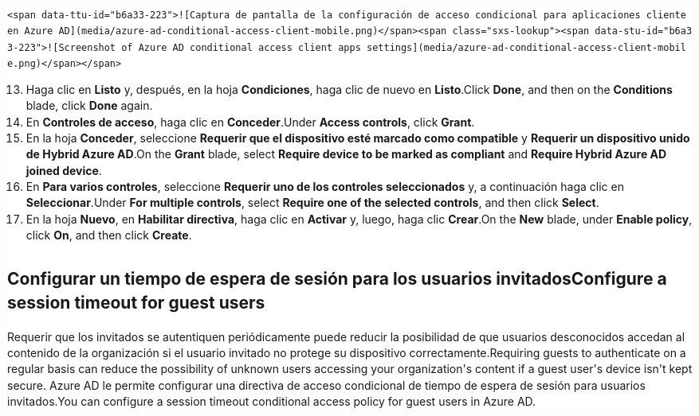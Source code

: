     <span data-ttu-id="b6a33-223">![Captura de pantalla de la configuración de acceso condicional para aplicaciones cliente en Azure AD](media/azure-ad-conditional-access-client-mobile.png)</span><span class="sxs-lookup"><span data-stu-id="b6a33-223">![Screenshot of Azure AD conditional access client apps settings](media/azure-ad-conditional-access-client-mobile.png)</span></span>
13. <span data-ttu-id="b6a33-224">Haga clic en **Listo** y, después, en la hoja **Condiciones**, haga clic de nuevo en **Listo**.</span><span class="sxs-lookup"><span data-stu-id="b6a33-224">Click **Done**, and then on the **Conditions** blade, click **Done** again.</span></span>
14. <span data-ttu-id="b6a33-225">En **Controles de acceso**, haga clic en **Conceder**.</span><span class="sxs-lookup"><span data-stu-id="b6a33-225">Under **Access controls**, click **Grant**.</span></span>
15. <span data-ttu-id="b6a33-226">En la hoja **Conceder**, seleccione **Requerir que el dispositivo esté marcado como compatible** y **Requerir un dispositivo unido de Hybrid Azure AD**.</span><span class="sxs-lookup"><span data-stu-id="b6a33-226">On the **Grant** blade, select **Require device to be marked as compliant** and **Require Hybrid Azure AD joined device**.</span></span>
16. <span data-ttu-id="b6a33-227">En **Para varios controles**, seleccione **Requerir uno de los controles seleccionados** y, a continuación haga clic en **Seleccionar**.</span><span class="sxs-lookup"><span data-stu-id="b6a33-227">Under **For multiple controls**, select **Require one of the selected controls**, and then click **Select**.</span></span>
17. <span data-ttu-id="b6a33-228">En la hoja **Nuevo**, en **Habilitar directiva**, haga clic en **Activar** y, luego, haga clic **Crear**.</span><span class="sxs-lookup"><span data-stu-id="b6a33-228">On the **New** blade, under **Enable policy**, click **On**, and then click **Create**.</span></span>

## <a name="configure-a-session-timeout-for-guest-users"></a><span data-ttu-id="b6a33-229">Configurar un tiempo de espera de sesión para los usuarios invitados</span><span class="sxs-lookup"><span data-stu-id="b6a33-229">Configure a session timeout for guest users</span></span>

<span data-ttu-id="b6a33-230">Requerir que los invitados se autentiquen periódicamente puede reducir la posibilidad de que usuarios desconocidos accedan al contenido de la organización si el usuario invitado no protege su dispositivo correctamente.</span><span class="sxs-lookup"><span data-stu-id="b6a33-230">Requiring guests to authenticate on a regular basis can reduce the possibility of unknown users accessing your organization's content if a guest user's device isn't kept secure.</span></span> <span data-ttu-id="b6a33-231">Azure AD le permite configurar una directiva de acceso condicional de tiempo de espera de sesión para usuarios invitados.</span><span class="sxs-lookup"><span data-stu-id="b6a33-231">You can configure a session timeout conditional access policy for guest users in Azure AD.</span></span>
